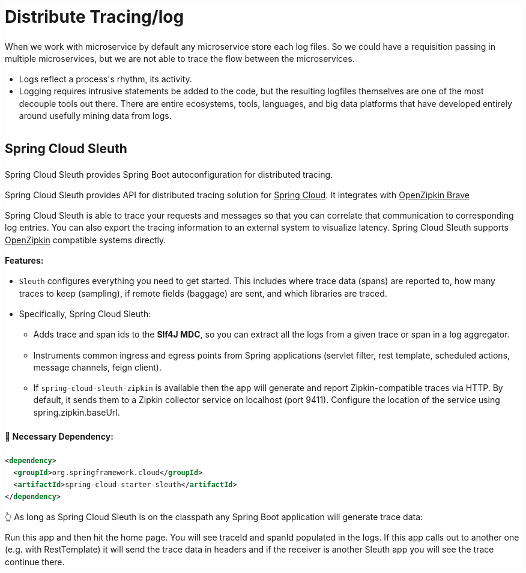 # Distribute Tracing/log

When we work with microservice by default any microservice store each log files. So we could have a requisition passing in multiple microservices, but we are not able to trace the flow between the microservices.

- Logs reflect a process's rhythm, its activity.
- Logging requires intrusive statements be added to the code, but the resulting logfiles themselves are one of the most decouple tools out there. There are entire ecosystems, tools, languages, and big data platforms that have developed entirely around usefully mining data from logs.


## Spring Cloud Sleuth

Spring Cloud Sleuth provides Spring Boot autoconfiguration for distributed tracing.

Spring Cloud Sleuth provides API for distributed tracing solution for [Spring Cloud](https://cloud.spring.io/). It integrates with [OpenZipkin Brave](https://github.com/openzipkin/brave)

Spring Cloud Sleuth is able to trace your requests and messages so that you can correlate that communication to corresponding log entries. You can also export the tracing information to an external system to visualize latency. Spring Cloud Sleuth supports [OpenZipkin](https://zipkin.io/) compatible systems directly.

**Features:**

- `Sleuth` configures everything you need to get started. This includes where trace data (spans) are reported to, how many traces to keep (sampling), if remote fields (baggage) are sent, and which libraries are traced.

- Specifically, Spring Cloud Sleuth:

  - Adds trace and span ids to the **Slf4J MDC**, so you can extract all the logs from a given trace or span in a log aggregator.

  - Instruments common ingress and egress points from Spring applications (servlet filter, rest template, scheduled actions, message channels, feign client).

  - If `spring-cloud-sleuth-zipkin` is available then the app will generate and report Zipkin-compatible traces via HTTP. By default, it sends them to a Zipkin collector service on localhost (port 9411). Configure the location of the service using spring.zipkin.baseUrl.


#### 🚀 Necessary Dependency:

```xml
<dependency>
  <groupId>org.springframework.cloud</groupId>
  <artifactId>spring-cloud-starter-sleuth</artifactId>
</dependency>
```

👆 As long as Spring Cloud Sleuth is on the classpath any Spring Boot application will generate trace data:


Run this app and then hit the home page. You will see traceId and spanId populated in the logs. If this app calls out to another one (e.g. with RestTemplate) it will send the trace data in headers and if the receiver is another Sleuth app you will see the trace continue there.
